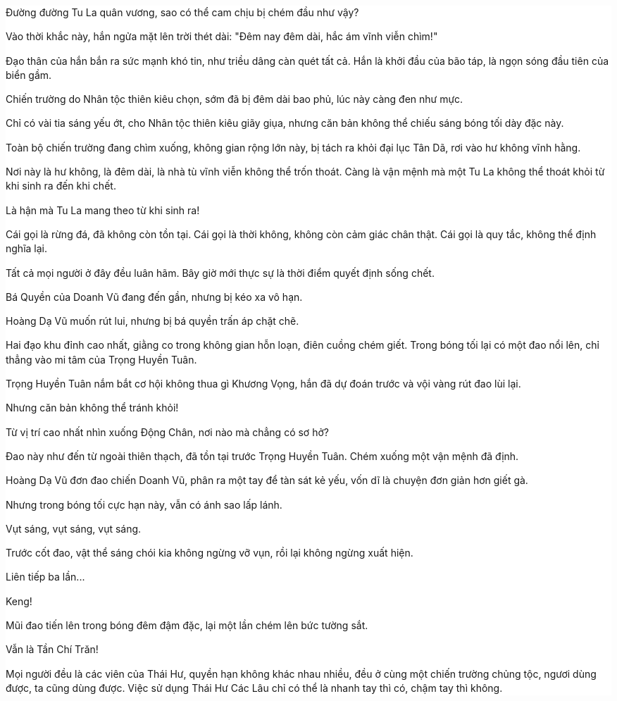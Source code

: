 Đường đường Tu La quân vương, sao có thể cam chịu bị chém đầu như vậy?

Vào thời khắc này, hắn ngửa mặt lên trời thét dài: "Đêm nay đêm dài, hắc ám vĩnh viễn chìm!"

Đạo thân của hắn bắn ra sức mạnh khó tin, như triều dâng càn quét tất cả. Hắn là khởi đầu của bão táp, là ngọn sóng đầu tiên của biển gầm.

Chiến trường do Nhân tộc thiên kiêu chọn, sớm đã bị đêm dài bao phủ, lúc này càng đen như mực.

Chỉ có vài tia sáng yếu ớt, cho Nhân tộc thiên kiêu giãy giụa, nhưng căn bản không thể chiếu sáng bóng tối dày đặc này.

Toàn bộ chiến trường đang chìm xuống, không gian rộng lớn này, bị tách ra khỏi đại lục Tân Dã, rơi vào hư không vĩnh hằng.

Nơi này là hư không, là đêm dài, là nhà tù vĩnh viễn không thể trốn thoát. Càng là vận mệnh mà một Tu La không thể thoát khỏi từ khi sinh ra đến khi chết.

Là hận mà Tu La mang theo từ khi sinh ra!

Cái gọi là rừng đá, đã không còn tồn tại. Cái gọi là thời không, không còn cảm giác chân thật. Cái gọi là quy tắc, không thể định nghĩa lại.

Tất cả mọi người ở đây đều luân hãm. Bây giờ mới thực sự là thời điểm quyết định sống chết.

Bá Quyền của Doanh Vũ đang đến gần, nhưng bị kéo xa vô hạn.

Hoàng Dạ Vũ muốn rút lui, nhưng bị bá quyền trấn áp chặt chẽ.

Hai đạo khu đỉnh cao nhất, giằng co trong không gian hỗn loạn, điên cuồng chém giết. Trong bóng tối lại có một đao nổi lên, chỉ thẳng vào mi tâm của Trọng Huyền Tuân.

Trọng Huyền Tuân nắm bắt cơ hội không thua gì Khương Vọng, hắn đã dự đoán trước và vội vàng rút đao lùi lại.

Nhưng căn bản không thể tránh khỏi!

Từ vị trí cao nhất nhìn xuống Động Chân, nơi nào mà chẳng có sơ hở?

Đao này như đến từ ngoài thiên thạch, đã tồn tại trước Trọng Huyền Tuân. Chém xuống một vận mệnh đã định.

Hoàng Dạ Vũ đơn đao chiến Doanh Vũ, phân ra một tay để tàn sát kẻ yếu, vốn dĩ là chuyện đơn giản hơn giết gà.

Nhưng trong bóng tối cực hạn này, vẫn có ánh sao lấp lánh.

Vụt sáng, vụt sáng, vụt sáng.

Trước cốt đao, vật thể sáng chói kia không ngừng vỡ vụn, rồi lại không ngừng xuất hiện.

Liên tiếp ba lần...

Keng!

Mũi đao tiến lên trong bóng đêm đậm đặc, lại một lần chém lên bức tường sắt.

Vẫn là Tần Chí Trăn!

Mọi người đều là các viên của Thái Hư, quyền hạn không khác nhau nhiều, đều ở cùng một chiến trường chủng tộc, ngươi dùng được, ta cũng dùng được. Việc sử dụng Thái Hư Các Lâu chỉ có thể là nhanh tay thì có, chậm tay thì không.
